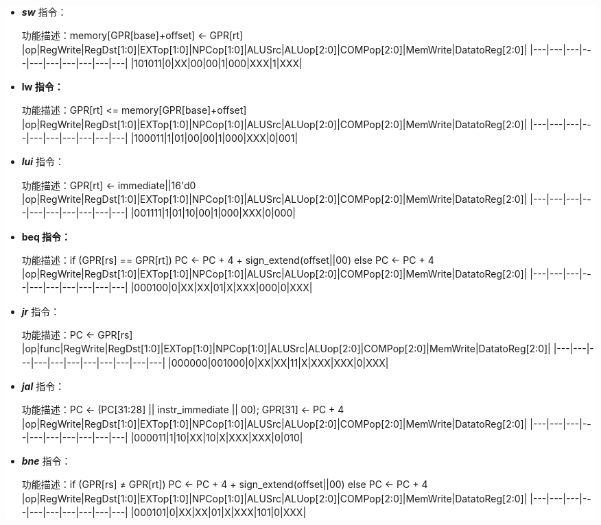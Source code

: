   
  
* ***sw*** 指令：
  
  功能描述：memory[GPR[base]+offset] <- GPR[rt]
  |op|RegWrite|RegDst[1:0]|EXTop[1:0]|NPCop[1:0]|ALUSrc|ALUop[2:0]|COMPop[2:0]|MemWrite|DatatoReg[2:0]|
  |---|---|---|---|---|---|---|---|---|---|
  |101011|0|XX|00|00|1|000|XXX|1|XXX|
  
  
  
* **lw 指令：**
  
  功能描述：GPR[rt] <= memory[GPR[base]+offset]
  |op|RegWrite|RegDst[1:0]|EXTop[1:0]|NPCop[1:0]|ALUSrc|ALUop[2:0]|COMPop[2:0]|MemWrite|DatatoReg[2:0]|
  |---|---|---|---|---|---|---|---|---|---|
  |100011|1|01|00|00|1|000|XXX|0|001|
  
  
  
* ***lui*** 指令：
  
  功能描述：GPR[rt] <- immediate||16'd0
  |op|RegWrite|RegDst[1:0]|EXTop[1:0]|NPCop[1:0]|ALUSrc|ALUop[2:0]|COMPop[2:0]|MemWrite|DatatoReg[2:0]|
  |---|---|---|---|---|---|---|---|---|---|
  |001111|1|01|10|00|1|000|XXX|0|000|
  
  
  
* **beq 指令：**
  
  功能描述：if (GPR[rs] == GPR[rt]) PC <- PC + 4 + sign_extend(offset||00) else PC <- PC + 4
  |op|RegWrite|RegDst[1:0]|EXTop[1:0]|NPCop[1:0]|ALUSrc|ALUop[2:0]|COMPop[2:0]|MemWrite|DatatoReg[2:0]|
  |---|---|---|---|---|---|---|---|---|---|
  |000100|0|XX|XX|01|X|XXX|000|0|XXX|
  
  
  
* ***jr*** 指令：
  
  功能描述：PC <- GPR[rs]
  |op|func|RegWrite|RegDst[1:0]|EXTop[1:0]|NPCop[1:0]|ALUSrc|ALUop[2:0]|COMPop[2:0]|MemWrite|DatatoReg[2:0]|
  |---|---|---|---|---|---|---|---|---|---|---|
  |000000|001000|0|XX|XX|11|X|XXX|XXX|0|XXX|
  
  
  
* ***jal*** 指令：
  
  功能描述：PC <- (PC[31:28] || instr_immediate || 00); GPR[31] <- PC + 4
  |op|RegWrite|RegDst[1:0]|EXTop[1:0]|NPCop[1:0]|ALUSrc|ALUop[2:0]|COMPop[2:0]|MemWrite|DatatoReg[2:0]|
  |---|---|---|---|---|---|---|---|---|---|
  |000011|1|10|XX|10|X|XXX|XXX|0|010|
  
  
  
* ***bne*** 指令：
  
  功能描述：if (GPR[rs] ≠ GPR[rt]) PC <- PC + 4 + sign_extend(offset||00) else PC <- PC + 4
  |op|RegWrite|RegDst[1:0]|EXTop[1:0]|NPCop[1:0]|ALUSrc|ALUop[2:0]|COMPop[2:0]|MemWrite|DatatoReg[2:0]|
  |---|---|---|---|---|---|---|---|---|---|
  |000101|0|XX|XX|01|X|XXX|101|0|XXX|
  